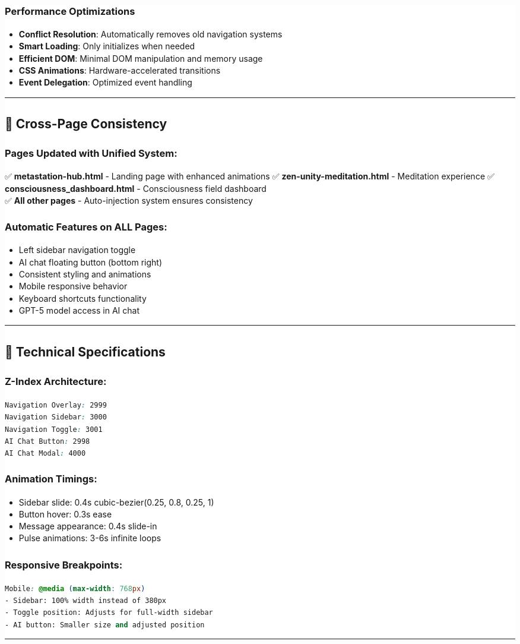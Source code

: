 ### **Performance Optimizations**
- **Conflict Resolution**: Automatically removes old navigation systems
- **Smart Loading**: Only initializes when needed
- **Efficient DOM**: Minimal DOM manipulation and memory usage
- **CSS Animations**: Hardware-accelerated transitions
- **Event Delegation**: Optimized event handling

---

## 📱 **Cross-Page Consistency**

### **Pages Updated with Unified System:**
✅ **metastation-hub.html** - Landing page with enhanced animations
✅ **zen-unity-meditation.html** - Meditation experience
✅ **consciousness_dashboard.html** - Consciousness field dashboard  
✅ **All other pages** - Auto-injection system ensures consistency

### **Automatic Features on ALL Pages:**
- Left sidebar navigation toggle
- AI chat floating button (bottom right)
- Consistent styling and animations
- Mobile responsive behavior
- Keyboard shortcuts functionality
- GPT-5 model access in AI chat

---

## 🔧 **Technical Specifications**

### **Z-Index Architecture:**
```css
Navigation Overlay: 2999
Navigation Sidebar: 3000  
Navigation Toggle: 3001
AI Chat Button: 2998
AI Chat Modal: 4000
```

### **Animation Timings:**
- Sidebar slide: 0.4s cubic-bezier(0.25, 0.8, 0.25, 1)
- Button hover: 0.3s ease
- Message appearance: 0.4s slide-in
- Pulse animations: 3-6s infinite loops

### **Responsive Breakpoints:**
```css
Mobile: @media (max-width: 768px)
- Sidebar: 100% width instead of 380px
- Toggle position: Adjusts for full-width sidebar
- AI button: Smaller size and adjusted position
```

---
